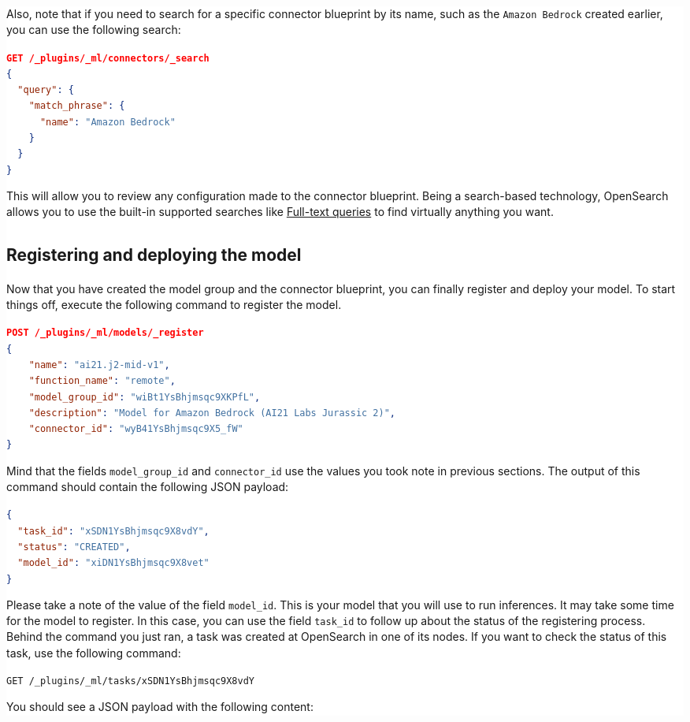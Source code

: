 Also, note that if you need to search for a specific connector blueprint by its name, such as the `Amazon Bedrock` created earlier, you can use the following search:

```json
GET /_plugins/_ml/connectors/_search
{
  "query": {
    "match_phrase": {
      "name": "Amazon Bedrock"
    }
  }
}
```

This will allow you to review any configuration made to the connector blueprint. Being a search-based technology, OpenSearch allows you to use the built-in supported searches like [Full-text queries](https://opensearch.org/docs/latest/query-dsl/full-text/index/) to find virtually anything you want.

## Registering and deploying the model

Now that you have created the model group and the connector blueprint, you can finally register and deploy your model. To start things off, execute the following command to register the model.

```json
POST /_plugins/_ml/models/_register
{
    "name": "ai21.j2-mid-v1",
    "function_name": "remote",
    "model_group_id": "wiBt1YsBhjmsqc9XKPfL",
    "description": "Model for Amazon Bedrock (AI21 Labs Jurassic 2)",
    "connector_id": "wyB41YsBhjmsqc9X5_fW"
}
```

Mind that the fields `model_group_id` and `connector_id` use the values you took note in previous sections. The output of this command should contain the following JSON payload:

```json
{
  "task_id": "xSDN1YsBhjmsqc9X8vdY",
  "status": "CREATED",
  "model_id": "xiDN1YsBhjmsqc9X8vet"
}
```

Please take a note of the value of the field `model_id`. This is your model that you will use to run inferences. It may take some time for the model to register. In this case, you can use the field `task_id` to follow up about the status of the registering process. Behind the command you just ran, a task was created at OpenSearch in one of its nodes. If you want to check the status of this task, use the following command:

```bash
GET /_plugins/_ml/tasks/xSDN1YsBhjmsqc9X8vdY
```

You should see a JSON payload with the following content:
